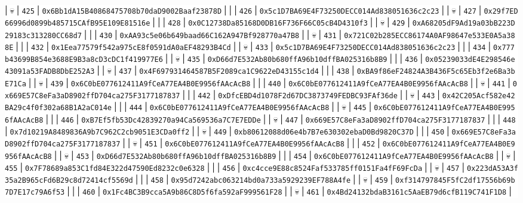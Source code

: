 | 💀 | `425` | `0x6Bb1dA15B40868475708b70daD9002Baaf23878D` |
|  | `426` | `0x5c1D7BA69E4F73250DECC014Ad838051636c2c23` |
| 💀 | `427` | `0x29f7ED66996d0899b485715CAfB95E109E81516e` |
|  | `428` | `0x0C12738Da85168D0DB16F736F66C05cB4D4310f3` |
| 💀 | `429` | `0xA68205dF9Ad19a03bB223D29183c313280CC68d7` |
|  | `430` | `0xAA93c5e06b649baad66C162A947Bf928770a47B8` |
| 💀 | `431` | `0x721C02b285ECC86174A0AF98647e533E0A5a388E` |
|  | `432` | `0x1Eea77579f542a975cE8f0591dA0aEF48293B4Cd` |
| 💀 | `433` | `0x5c1D7BA69E4F73250DECC014Ad838051636c2c23` |
|  | `434` | `0x777b43699B854e3688E9B3a8cD3cDC1f419977E6` |
| 💀 | `435` | `0xD66d7E532Ab80b680ffA96b10dffBA025316b8B9` |
|  | `436` | `0x05239033dE4E298546e43091a53FADB8DbE252A3` |
| 💀 | `437` | `0x4F697931464587B5F2089ca1C9622eD43155c1d4` |
|  | `438` | `0xBA9f86eF24824A3B436F5c65Eb3f2e6Ba3bE71Ca` |
| 💀 | `439` | `0x6C0bE077612411A9fCeA77EA4B0E9956fAAcAcB8` |
|  | `440` | `0x6C0bE077612411A9fCeA77EA4B0E9956fAAcAcB8` |
| 💀 | `441` | `0x669E57C8eFa3aD8902ffD704ca275F3177187837` |
|  | `442` | `0xDfcEBD4d1078F2d67DC3873749FEDBC93FAf36de` |
| 💀 | `443` | `0x42C205Acf582e42BA29c4f0f302a68B1A2aC014e` |
|  | `444` | `0x6C0bE077612411A9fCeA77EA4B0E9956fAAcAcB8` |
| 💀 | `445` | `0x6C0bE077612411A9fCeA77EA4B0E9956fAAcAcB8` |
|  | `446` | `0xB7Ef5fb53Dc42839270a94Ca569536a7C7E7EDDe` |
| 💀 | `447` | `0x669E57C8eFa3aD8902ffD704ca275F3177187837` |
|  | `448` | `0x7d10219A8489836A9b7C962C2cb9051E3CDa0ff2` |
| 💀 | `449` | `0xb80612088d06e4b7B7e630302ebaD0Bd9820C37D` |
|  | `450` | `0x669E57C8eFa3aD8902ffD704ca275F3177187837` |
| 💀 | `451` | `0x6C0bE077612411A9fCeA77EA4B0E9956fAAcAcB8` |
|  | `452` | `0x6C0bE077612411A9fCeA77EA4B0E9956fAAcAcB8` |
| 💀 | `453` | `0xD66d7E532Ab80b680ffA96b10dffBA025316b8B9` |
|  | `454` | `0x6C0bE077612411A9fCeA77EA4B0E9956fAAcAcB8` |
| 💀 | `455` | `0x7F78689a853C1fd84E322d47590Ed8232c0e6328` |
|  | `456` | `0xc4cce9E88c8524Faf533785ff0151Fa4fF69FcDa` |
| 💀 | `457` | `0x223dA53A3f35a2B965cFd6B29c8d72414cf5569d` |
|  | `458` | `0x95d7242abc063214bd0a733a5929239EF788A4fe` |
| 💀 | `459` | `0xf314797845F5fC2df17556b69b7D7E17c79A6f53` |
|  | `460` | `0x1Fc4BC3B9cca5A9b86C8D5f6fa592aF999561F28` |
| 💀 | `461` | `0x4Bd24132bdaB3161c5AaEB79d6cfB119C741F1D8` |